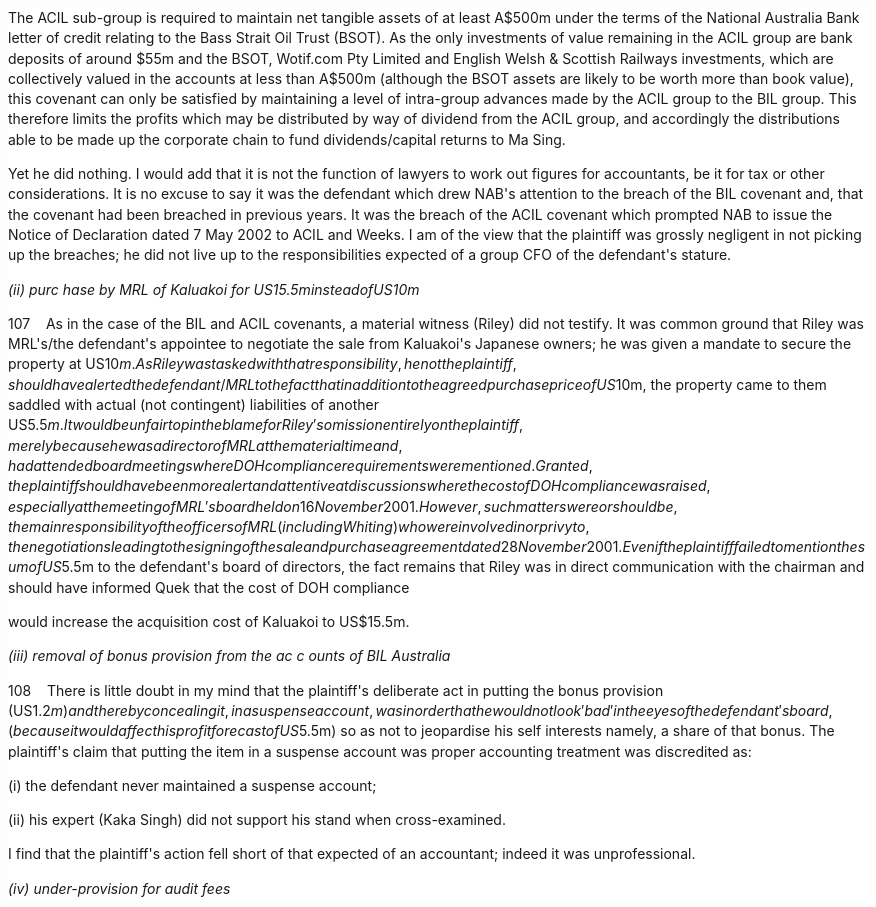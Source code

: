  The ACIL sub-group is required to maintain net tangible assets of at least A$500m under the terms of the National Australia Bank letter of credit relating to the Bass Strait Oil Trust (BSOT). As the only investments of value remaining in the ACIL group are bank deposits of around $55m and the BSOT, Wotif.com Pty Limited and English Welsh & Scottish Railways investments, which are collectively valued in the accounts at less than A$500m (although the BSOT assets are likely to be worth more than book value), this covenant can only be satisfied by maintaining a level of intra-group advances made by the ACIL group to the BIL group. This therefore limits the profits which may be distributed by way of dividend from the ACIL group, and accordingly the distributions able to be made up the corporate chain to fund dividends/capital returns to Ma Sing. 

Yet he did nothing. I would add that it is not the function of lawyers to work out figures for accountants, be it for tax or other considerations. It is no excuse to say it was the defendant which drew NAB's attention to the breach of the BIL covenant and, that the covenant had been breached in previous years. It was the breach of the ACIL covenant which prompted NAB to issue the Notice of Declaration dated 7 May 2002 to ACIL and Weeks. I am of the view that the plaintiff was grossly negligent in not picking up the breaches; he did not live up to the responsibilities expected of a group CFO of the defendant's stature. 

_(ii) purc hase by MRL of Kaluakoi for US$15.5m instead of US$10m_ 

107    As in the case of the BIL and ACIL covenants, a material witness (Riley) did not testify. It was common ground that Riley was MRL's/the defendant's appointee to negotiate the sale from Kaluakoi's Japanese owners; he was given a mandate to secure the property at US$10m. As Riley was tasked with that responsibility, he not the plaintiff, should have alerted the defendant/MRL to the fact that in addition to the agreed purchase price of US$10m, the property came to them saddled with actual (not contingent) liabilities of another US$5.5m. It would be unfair to pin the blame for Riley's omission entirely on the plaintiff, merely because he was a director of MRL at the material time and, had attended board meetings where DOH compliance requirements were mentioned. Granted, the plaintiff should have been more alert and attentive at discussions where the cost of DOH compliance was raised, especially at the meeting of MRL's board held on 16 November 2001. However, such matters were or should be, the main responsibility of the officers of MRL (including Whiting) who were involved in or privy to, the negotiations leading to the signing of the sale and purchase agreement dated 28 November 2001. Even if the plaintiff failed to mention the sum of US$5.5m to the defendant's board of directors, the fact remains that Riley was in direct communication with the chairman and should have informed Quek that the cost of DOH compliance 


would increase the acquisition cost of Kaluakoi to US$15.5m. 

_(iii) removal of bonus provision from the ac c ounts of BIL Australia_ 

108    There is little doubt in my mind that the plaintiff's deliberate act in putting the bonus provision (US$1.2m) and thereby concealing it, in a suspense account, was in order that he would not look 'bad' in the eyes of the defendant's board, (because it would affect his profit forecast of US$5.5m) so as not to jeopardise his self interests namely, a share of that bonus. The plaintiff's claim that putting the item in a suspense account was proper accounting treatment was discredited as:

(i) the defendant never maintained a suspense account; 

(ii) his expert (Kaka Singh) did not support his stand when cross-examined. 

I find that the plaintiff's action fell short of that expected of an accountant; indeed it was unprofessional. 

_(iv) under-provision for audit fees_ 
